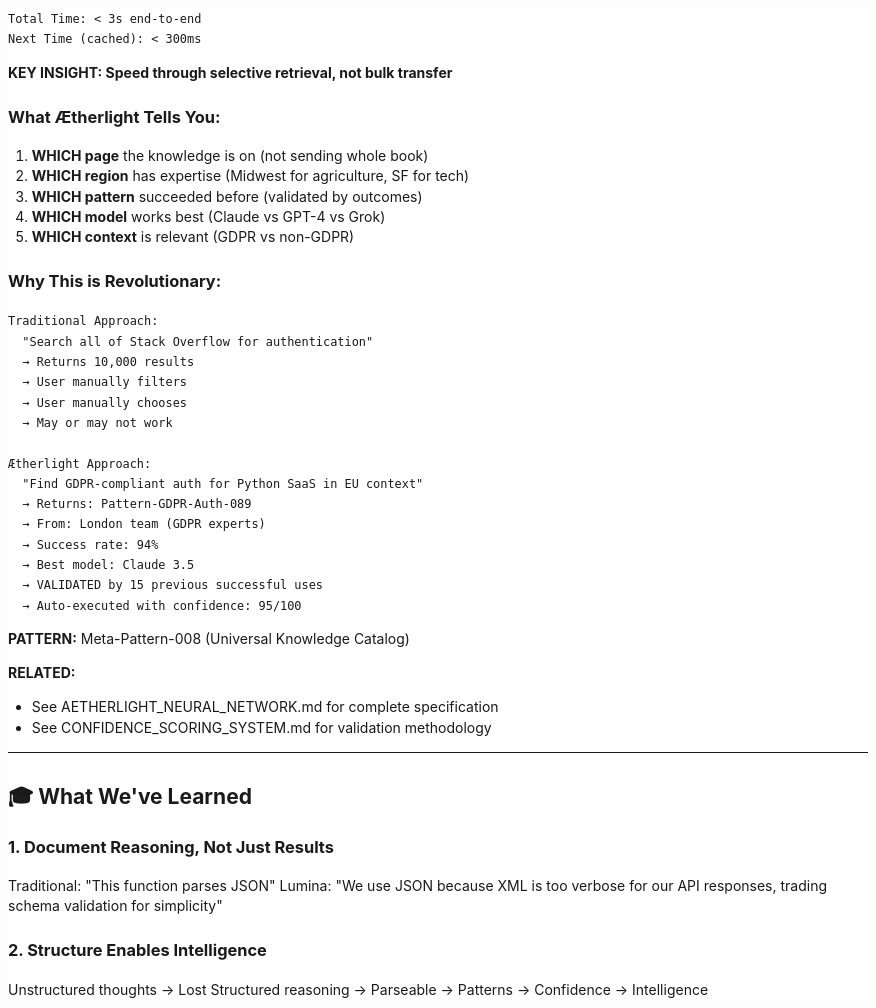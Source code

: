 ```
Total Time: < 3s end-to-end
Next Time (cached): < 300ms
```

**KEY INSIGHT: Speed through selective retrieval, not bulk transfer**

### **What Ætherlight Tells You:**

1. **WHICH page** the knowledge is on (not sending whole book)
2. **WHICH region** has expertise (Midwest for agriculture, SF for tech)
3. **WHICH pattern** succeeded before (validated by outcomes)
4. **WHICH model** works best (Claude vs GPT-4 vs Grok)
5. **WHICH context** is relevant (GDPR vs non-GDPR)

### **Why This is Revolutionary:**

```
Traditional Approach:
  "Search all of Stack Overflow for authentication"
  → Returns 10,000 results
  → User manually filters
  → User manually chooses
  → May or may not work

Ætherlight Approach:
  "Find GDPR-compliant auth for Python SaaS in EU context"
  → Returns: Pattern-GDPR-Auth-089
  → From: London team (GDPR experts)
  → Success rate: 94%
  → Best model: Claude 3.5
  → VALIDATED by 15 previous successful uses
  → Auto-executed with confidence: 95/100
```

**PATTERN:** Meta-Pattern-008 (Universal Knowledge Catalog)

**RELATED:**
- See AETHERLIGHT_NEURAL_NETWORK.md for complete specification
- See CONFIDENCE_SCORING_SYSTEM.md for validation methodology

---

## 🎓 What We've Learned

### **1. Document Reasoning, Not Just Results**
Traditional: "This function parses JSON"
Lumina: "We use JSON because XML is too verbose for our API responses, trading schema validation for simplicity"

### **2. Structure Enables Intelligence**
Unstructured thoughts → Lost
Structured reasoning → Parseable → Patterns → Confidence → Intelligence
